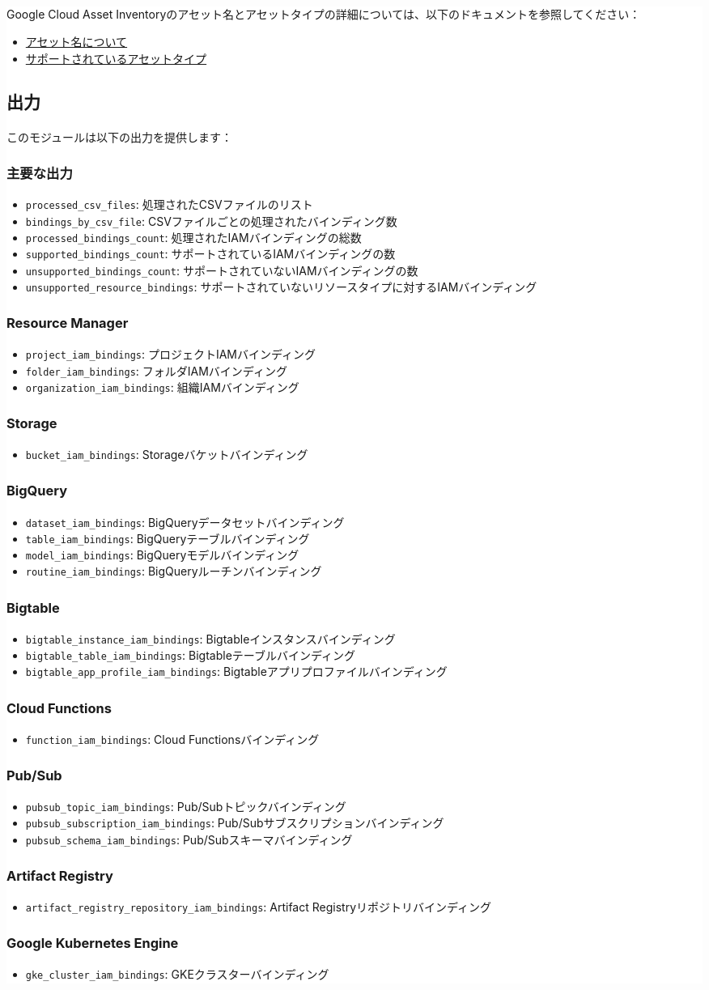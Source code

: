 Google Cloud Asset Inventoryのアセット名とアセットタイプの詳細については、以下のドキュメントを参照してください：

- [アセット名について](https://cloud.google.com/asset-inventory/docs/asset-names?hl=ja)
- [サポートされているアセットタイプ](https://cloud.google.com/asset-inventory/docs/supported-asset-types?hl=ja)

## 出力

このモジュールは以下の出力を提供します：

### 主要な出力
- `processed_csv_files`: 処理されたCSVファイルのリスト
- `bindings_by_csv_file`: CSVファイルごとの処理されたバインディング数
- `processed_bindings_count`: 処理されたIAMバインディングの総数
- `supported_bindings_count`: サポートされているIAMバインディングの数
- `unsupported_bindings_count`: サポートされていないIAMバインディングの数
- `unsupported_resource_bindings`: サポートされていないリソースタイプに対するIAMバインディング

### Resource Manager
- `project_iam_bindings`: プロジェクトIAMバインディング
- `folder_iam_bindings`: フォルダIAMバインディング
- `organization_iam_bindings`: 組織IAMバインディング

### Storage
- `bucket_iam_bindings`: Storageバケットバインディング

### BigQuery
- `dataset_iam_bindings`: BigQueryデータセットバインディング
- `table_iam_bindings`: BigQueryテーブルバインディング
- `model_iam_bindings`: BigQueryモデルバインディング
- `routine_iam_bindings`: BigQueryルーチンバインディング

### Bigtable
- `bigtable_instance_iam_bindings`: Bigtableインスタンスバインディング
- `bigtable_table_iam_bindings`: Bigtableテーブルバインディング
- `bigtable_app_profile_iam_bindings`: Bigtableアプリプロファイルバインディング

### Cloud Functions
- `function_iam_bindings`: Cloud Functionsバインディング

### Pub/Sub
- `pubsub_topic_iam_bindings`: Pub/Subトピックバインディング
- `pubsub_subscription_iam_bindings`: Pub/Subサブスクリプションバインディング
- `pubsub_schema_iam_bindings`: Pub/Subスキーマバインディング

### Artifact Registry
- `artifact_registry_repository_iam_bindings`: Artifact Registryリポジトリバインディング

### Google Kubernetes Engine
- `gke_cluster_iam_bindings`: GKEクラスターバインディング
